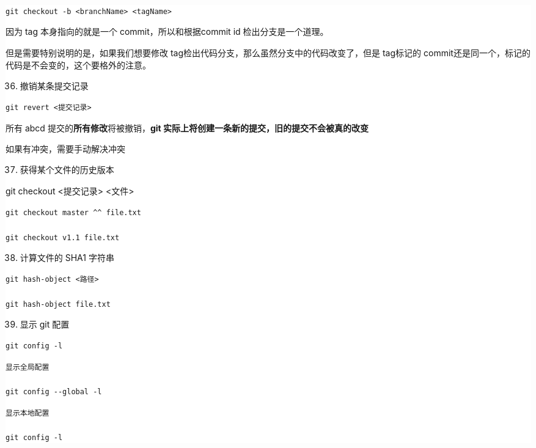 ```
git checkout -b <branchName> <tagName>
```

因为 tag 本身指向的就是一个 commit，所以和根据commit id 检出分支是一个道理。

但是需要特别说明的是，如果我们想要修改 tag检出代码分支，那么虽然分支中的代码改变了，但是 tag标记的 commit还是同一个，标记的代码是不会变的，这个要格外的注意。

36. 撤销某条提交记录

```
git revert <提交记录> 
```

所有 abcd 提交的**所有修改**将被撤销，**git 实际上将创建一条新的提交，旧的提交不会被真的改变**

如果有冲突，需要手动解决冲突





37. 获得某个文件的历史版本

git checkout <提交记录> <文件> 

```
git checkout master ^^ file.txt

git checkout v1.1 file.txt
```



38. 计算文件的 SHA1 字符串

```
git hash-object <路径> 

git hash-object file.txt
```



39. 显示 git 配置

```
git config -l 
```



```
显示全局配置

git config --global -l
```

```
显示本地配置

git config -l
```


